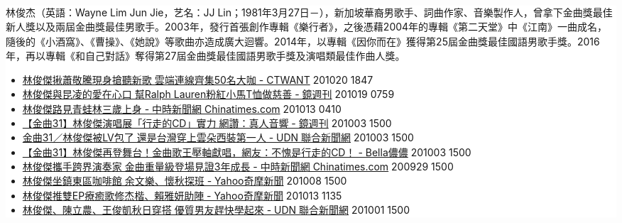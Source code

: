 林俊杰（英語：Wayne Lim Jun Jie，艺名：JJ Lin；1981年3月27日－），新加坡華裔男歌手、詞曲作家、音樂製作人，曾拿下金曲獎最佳新人獎以及兩屆金曲獎最佳男歌手。2003年，發行首張創作專輯《樂行者》，之後憑藉2004年的專輯《第二天堂》中《江南》一曲成名，隨後的《小酒窩》、《曹操》、《她說》等歌曲亦造成廣大迴響。2014年，以專輯《因你而在》獲得第25屆金曲獎最佳國語男歌手獎。2016年，再以專輯《和自己對話》奪得第27屆金曲獎最佳國語男歌手獎及演唱類最佳作曲人獎。
- [林俊傑揪蕭敬騰現身搶聽新歌 雲端連線齊集50名大咖 - CTWANT](https://www.ctwant.com/article/79656 "林俊傑揪蕭敬騰現身搶聽新歌 雲端連線齊集50名大咖 - CTWANT") 201020 1847
- [林俊傑與昆凌的愛在心口 幫Ralph Lauren粉紅小馬T恤做慈善 - 鏡週刊](https://www.mirrormedia.mg/story/20201018ent009/ "林俊傑與昆凌的愛在心口 幫Ralph Lauren粉紅小馬T恤做慈善 - 鏡週刊") 201019 0759
- [林俊傑路見青蛙林三歲上身 - 中時新聞網 Chinatimes.com](https://www.chinatimes.com/newspapers/20201013000739-260112 "林俊傑路見青蛙林三歲上身 - 中時新聞網 Chinatimes.com") 201013 0410
- [【金曲31】林俊傑演唱展「行走的CD」實力 網讚：真人音響 - 鏡週刊](https://www.mirrormedia.mg/story/20201003ent031/ "【金曲31】林俊傑演唱展「行走的CD」實力 網讚：真人音響 - 鏡週刊") 201003 1500
- [金曲31／林俊傑被LV包了 還是台灣穿上雲朵西裝第一人 - UDN 聯合新聞網](https://udn.com/news/story/7270/4908361 "金曲31／林俊傑被LV包了 還是台灣穿上雲朵西裝第一人 - UDN 聯合新聞網") 201003 1500
- [【金曲31】林俊傑再登舞台！金曲歌王壓軸獻唱，網友：不愧是行走的CD！ - Bella儂儂](https://www.bella.tw/articles/music/26203 "【金曲31】林俊傑再登舞台！金曲歌王壓軸獻唱，網友：不愧是行走的CD！ - Bella儂儂") 201003 1500
- [林俊傑攜手跨界演奏家 金曲重量級登場見證3年成長 - 中時新聞網 Chinatimes.com](https://www.chinatimes.com/realtimenews/20200929002784-260404 "林俊傑攜手跨界演奏家 金曲重量級登場見證3年成長 - 中時新聞網 Chinatimes.com") 200929 1500
- [林俊傑坐鎮東區咖啡館 余文樂、懷秋探班 - Yahoo奇摩新聞](https://tw.news.yahoo.com/%E6%9E%97%E4%BF%8A%E5%82%91%E5%9D%90%E9%8E%AE%E6%9D%B1%E5%8D%80%E5%92%96%E5%95%A1%E9%A4%A8-%E4%BD%99%E6%96%87%E6%A8%82-%E6%87%B7%E7%A7%8B%E6%8E%A2%E7%8F%AD-101454509.html "林俊傑坐鎮東區咖啡館 余文樂、懷秋探班 - Yahoo奇摩新聞") 201008 1500
- [林俊傑推雙EP療癒歌修杰楷、賴雅妍助陣 - Yahoo奇摩新聞](https://tw.news.yahoo.com/%E6%9E%97%E4%BF%8A%E5%82%91%E6%8E%A8%E9%9B%99ep%E7%99%82%E7%99%92%E6%AD%8C-%E4%BF%AE%E6%9D%B0%E6%A5%B7-%E8%B3%B4%E9%9B%85%E5%A6%8D%E5%8A%A9%E9%99%A3-033530746.html "林俊傑推雙EP療癒歌修杰楷、賴雅妍助陣 - Yahoo奇摩新聞") 201013 1135
- [林俊傑、陳立農、王俊凱秋日穿搭 優質男友趕快學起來 - UDN 聯合新聞網](https://udn.com/news/story/7270/4903521 "林俊傑、陳立農、王俊凱秋日穿搭 優質男友趕快學起來 - UDN 聯合新聞網") 201001 1500
